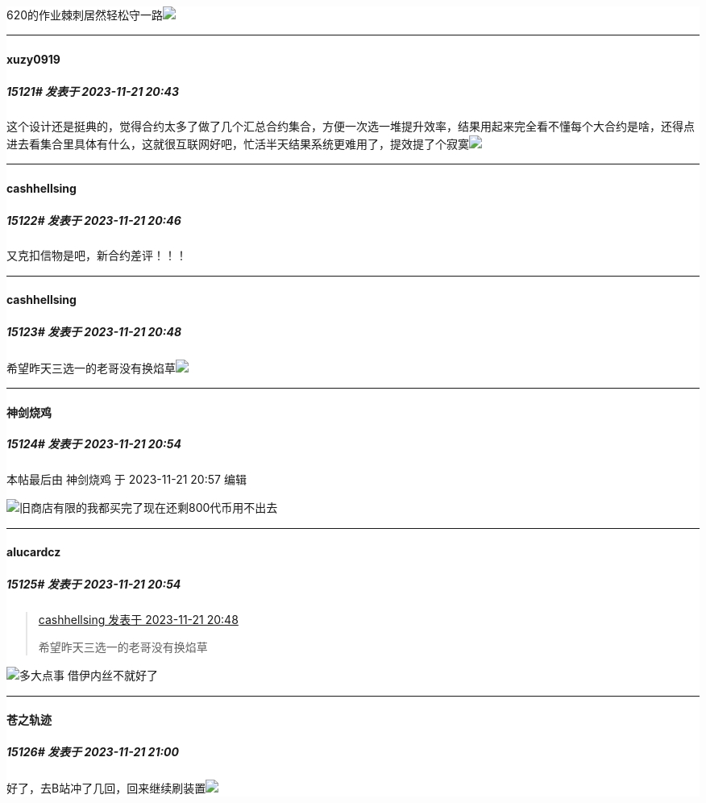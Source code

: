 620的作业棘刺居然轻松守一路<img src="https://p.sda1.dev/14/21d963e51193047515595d2b5616b03e/CMP_20231121204220209.jpg" referrerpolicy="no-referrer">


*****

####  xuzy0919  
##### 15121#       发表于 2023-11-21 20:43

这个设计还是挺典的，觉得合约太多了做了几个汇总合约集合，方便一次选一堆提升效率，结果用起来完全看不懂每个大合约是啥，还得点进去看集合里具体有什么，这就很互联网好吧，忙活半天结果系统更难用了，提效提了个寂寞<img src="https://static.saraba1st.com/image/smiley/face2017/044.png" referrerpolicy="no-referrer">

*****

####  cashhellsing  
##### 15122#       发表于 2023-11-21 20:46

又克扣信物是吧，新合约差评！！！

*****

####  cashhellsing  
##### 15123#       发表于 2023-11-21 20:48

希望昨天三选一的老哥没有换焰草<img src="https://static.saraba1st.com/image/smiley/face2017/067.png" referrerpolicy="no-referrer">


*****

####  神剑烧鸡  
##### 15124#       发表于 2023-11-21 20:54

 本帖最后由 神剑烧鸡 于 2023-11-21 20:57 编辑 

<img src="https://static.saraba1st.com/image/smiley/face2017/037.png" referrerpolicy="no-referrer">旧商店有限的我都买完了现在还剩800代币用不出去

*****

####  alucardcz  
##### 15125#       发表于 2023-11-21 20:54

<blockquote><a href="httphttps://bbs.saraba1st.com/2b/forum.php?mod=redirect&amp;goto=findpost&amp;pid=63103312&amp;ptid=2143447" target="_blank">cashhellsing 发表于 2023-11-21 20:48</a>

希望昨天三选一的老哥没有换焰草</blockquote>
<img src="https://static.saraba1st.com/image/smiley/face2017/067.png" referrerpolicy="no-referrer">多大点事 借伊内丝不就好了

*****

####  苍之轨迹  
##### 15126#       发表于 2023-11-21 21:00

好了，去B站冲了几回，回来继续刷装置<img src="https://static.saraba1st.com/image/smiley/face2017/067.png" referrerpolicy="no-referrer">
